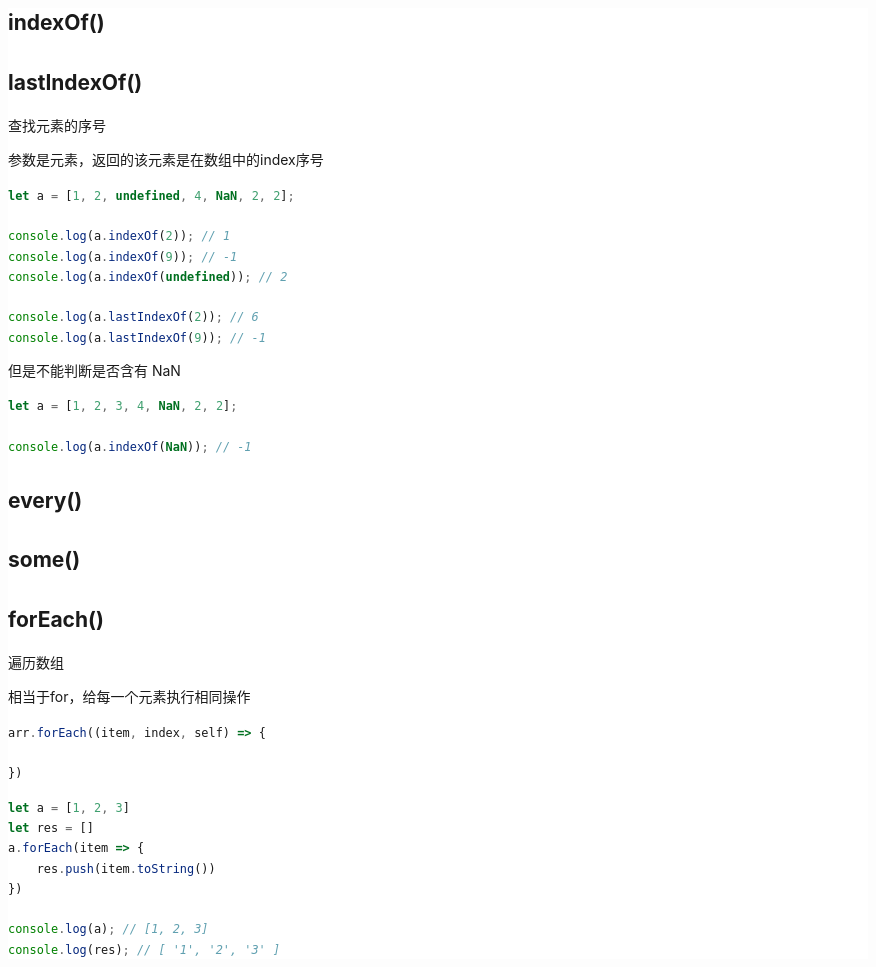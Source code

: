 ## indexOf()

## lastIndexOf()

查找元素的序号

参数是元素，返回的该元素是在数组中的index序号

```js
let a = [1, 2, undefined, 4, NaN, 2, 2];

console.log(a.indexOf(2)); // 1
console.log(a.indexOf(9)); // -1
console.log(a.indexOf(undefined)); // 2

console.log(a.lastIndexOf(2)); // 6
console.log(a.lastIndexOf(9)); // -1
```

但是不能判断是否含有 NaN

```js
let a = [1, 2, 3, 4, NaN, 2, 2];

console.log(a.indexOf(NaN)); // -1
```



## every()

## some()



## forEach()

遍历数组

相当于for，给每一个元素执行相同操作

```js
arr.forEach((item, index, self) => {
  
})
```

```js
let a = [1, 2, 3]
let res = []
a.forEach(item => {
    res.push(item.toString())
})

console.log(a); // [1, 2, 3]
console.log(res); // [ '1', '2', '3' ]
```
